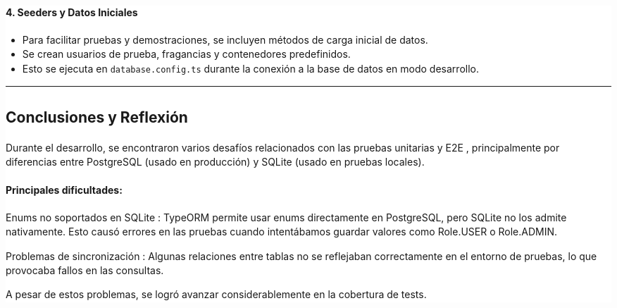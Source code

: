 
#### 4. Seeders y Datos Iniciales

- Para facilitar pruebas y demostraciones, se incluyen métodos de carga inicial de datos.
- Se crean usuarios de prueba, fragancias y contenedores predefinidos.
- Esto se ejecuta en `database.config.ts` durante la conexión a la base de datos en modo desarrollo.

---


## Conclusiones y Reflexión

Durante el desarrollo, se encontraron varios desafíos relacionados con las pruebas unitarias y E2E , principalmente por diferencias entre PostgreSQL (usado en producción) y SQLite (usado en pruebas locales).

#### Principales dificultades:
Enums no soportados en SQLite : TypeORM permite usar enums directamente en PostgreSQL, pero SQLite no los admite nativamente. Esto causó errores en las pruebas cuando intentábamos guardar valores como Role.USER o Role.ADMIN.

Problemas de sincronización : Algunas relaciones entre tablas no se reflejaban correctamente en el entorno de pruebas, lo que provocaba fallos en las consultas.

A pesar de estos problemas, se logró avanzar considerablemente en la cobertura de tests.